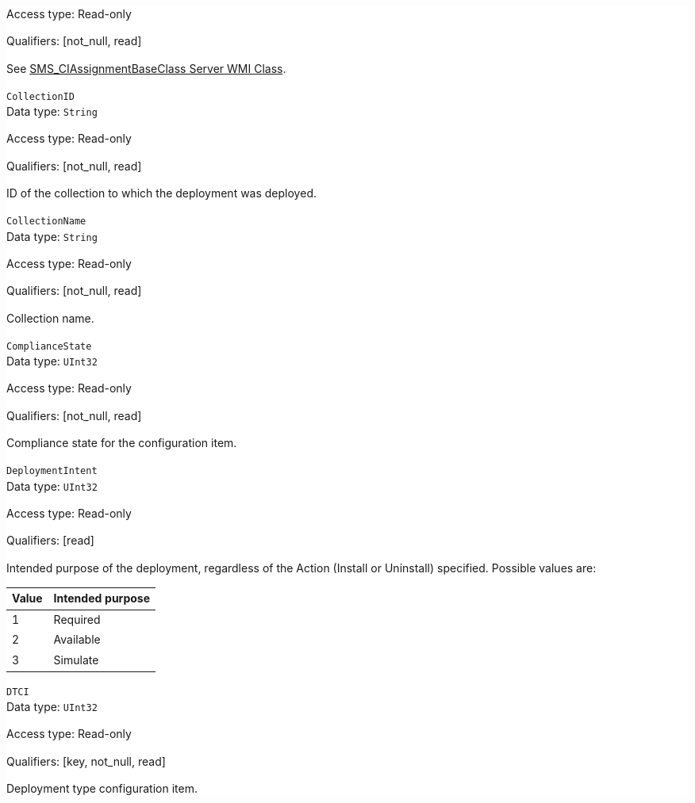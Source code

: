  Access type: Read-only  

 Qualifiers: [not_null, read]  

 See [SMS_CIAssignmentBaseClass Server WMI Class](../../../develop/reference/compliance/sms_ciassignmentbaseclass-server-wmi-class.md).  

 `CollectionID`  
 Data type: `String`  

 Access type: Read-only  

 Qualifiers: [not_null, read]  

 ID of the collection to which the deployment was deployed.  

 `CollectionName`  
 Data type: `String`  

 Access type: Read-only  

 Qualifiers: [not_null, read]  

 Collection name.  

 `ComplianceState`  
 Data type: `UInt32`  

 Access type: Read-only  

 Qualifiers: [not_null, read]  

 Compliance state for the configuration item.  

 `DeploymentIntent`  
 Data type: `UInt32`  

 Access type: Read-only  

 Qualifiers: [read]  

 Intended purpose of the deployment, regardless of the Action (Install or Uninstall) specified. Possible values are:  

|Value|Intended purpose|  
|-|-|  
|1|Required|  
|2|Available|  
|3|Simulate|  

 `DTCI`  
 Data type: `UInt32`  

 Access type: Read-only  

 Qualifiers: [key, not_null, read]  

 Deployment type configuration item.  
